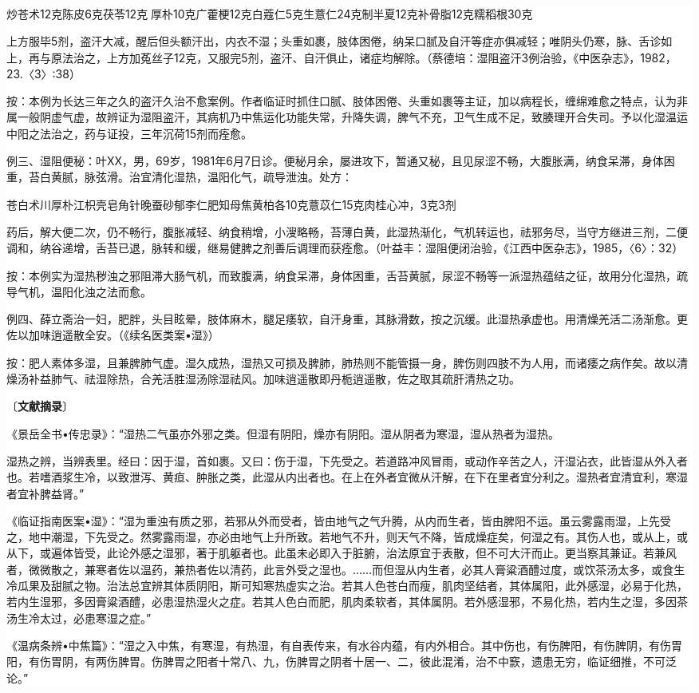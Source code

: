 炒苍术12克陈皮6克茯苓12克  厚朴10克广藿梗12克白蔻仁5克生薏仁24克制半夏12克补骨脂12克糯稻根30克

上方服毕5剂，盗汗大减，醒后但头额汗出，内衣不湿；头重如裹，肢体困倦，纳呆口腻及自汗等症亦俱减轻；唯阴头仍寒，脉、舌诊如上，再与原法治之，上方加菟丝子12克，又服完5剂，盗汗、自汗俱止，诸症均解除。（蔡德培：湿阻盗汗3例治验，《中医杂志》，1982，23.〈3〉:38）

按：本例为长达三年之久的盗汗久治不愈案例。作者临证时抓住口腻、肢体困倦、头重如裹等主证，加以病程长，缠绵难愈之特点，认为非属一般阴虚气虚，故辨证为湿阻盗汗，其病机乃中焦运化功能失常，升降失调，脾气不充，卫气生成不足，致腠理开合失司。予以化湿温运中阳之法治之，药与证投，三年沉荷15剂而痊愈。

例三、湿阻便秘：叶XX，男，69岁，1981年6月7日诊。便秘月余，屡进攻下，暂通又秘，且见尿涩不畅，大腹胀满，纳食呆滞，身体困重，苔白黄腻，脉弦滑。治宜清化湿热，温阳化气，疏导泄浊。处方：

苍白术川厚朴江枳壳皂角针晚蚕砂郁李仁肥知母焦黄柏各10克薏苡仁15克肉桂心冲，3克3剂

药后，解大便二次，仍不畅行，腹胀减轻、纳食稍增，小溲略畅，苔薄白黄，此湿热渐化，气机转运也，祛邪务尽，当守方继进三剂，二便调和，纳谷递增，舌苔已退，脉转和缓，继易健脾之剂善后调理而获痊愈。（叶益丰：湿阻便闭治验，《江西中医杂志》，1985，〈6〉：32）

按：本例实为湿热秽浊之邪阻滞大肠气机，而致腹满，纳食呆滞，身体困重，舌苔黄腻，尿涩不畅等一派湿热蕴结之征，故用分化湿热，疏导气机，温阳化浊之法而愈。

例四、薛立斋治一妇，肥胖，头目眩晕，肢体麻木，腿足痿软，自汗身重，其脉滑数，按之沉缓。此湿热承虚也。用清燥羌活二汤渐愈。更佐以加味逍遥散全安。（《续名医类案•湿》）

按：肥人素体多湿，且兼脾肺气虚。湿久成热，湿热又可损及脾肺，肺热则不能管摄一身，脾伤则四肢不为人用，而诸痿之病作矣。故以清燥汤补益肺气、祛湿除热，合羌活胜湿汤除湿祛风。加味逍遥散即丹栀逍遥散，佐之取其疏肝清热之功。

〔**文献摘录**〕

《景岳全书•传忠录》：“湿热二气虽亦外邪之类。但湿有阴阳，燥亦有阴阳。湿从阴者为寒湿，湿从热者为湿热。

湿热之辨，当辨表里。经曰：因于湿，首如裹。又曰：伤于湿，下先受之。若道路冲风冒雨，或动作辛苦之人，汗湿沾衣，此皆湿从外入者也。若嗜酒浆生冷，以致泄泻、黄疸、肿胀之类，此湿从内出者也。在上在外者宜微从汗解，在下在里者宜分利之。湿热者宜清宜利，寒湿者宜补脾益肾。”

《临证指南医案•湿》：“湿为重浊有质之邪，若邪从外而受者，皆由地气之气升腾，从内而生者，皆由脾阳不运。虽云雾露雨湿，上先受之，地中潮湿，下先受之。然雾露雨湿，亦必由地气上升所致。若地气不升，则天气不降，皆成燥症矣，何湿之有。其伤人也，或从上，或从下，或遍体皆受，此论外感之湿邪，著于肌躯者也。此虽未必即入于脏腑，治法原宜于表散，但不可大汗而止。更当察其兼证。若兼风者，微微散之，兼寒者佐以温药，兼热者佐以清药，此言外受之湿也。……而但湿从内生者，必其人膏粱酒醴过度，或饮茶汤太多，或食生冷瓜果及甜腻之物。治法总宜辨其体质阴阳，斯可知寒热虚实之治。若其人色苍白而瘦，肌肉坚结者，其体属阳，此外感湿，必易于化热，若内生湿邪，多因膏粱酒醴，必患湿热湿火之症。若其人色白而肥，肌肉柔软者，其体属阴。若外感湿邪，不易化热，若内生之湿，多因茶汤生冷太过，必患寒湿之症。”

《温病条辨•中焦篇》：“湿之入中焦，有寒湿，有热湿，有自表传来，有水谷内蕴，有内外相合。其中伤也，有伤脾阳，有伤脾阴，有伤胃阳，有伤胃阴，有两伤脾胃。伤脾胃之阳者十常八、九，伤脾胃之阴者十居一、二，彼此混淆，治不中窾，遗患无穷，临证细推，不可泛论。”
